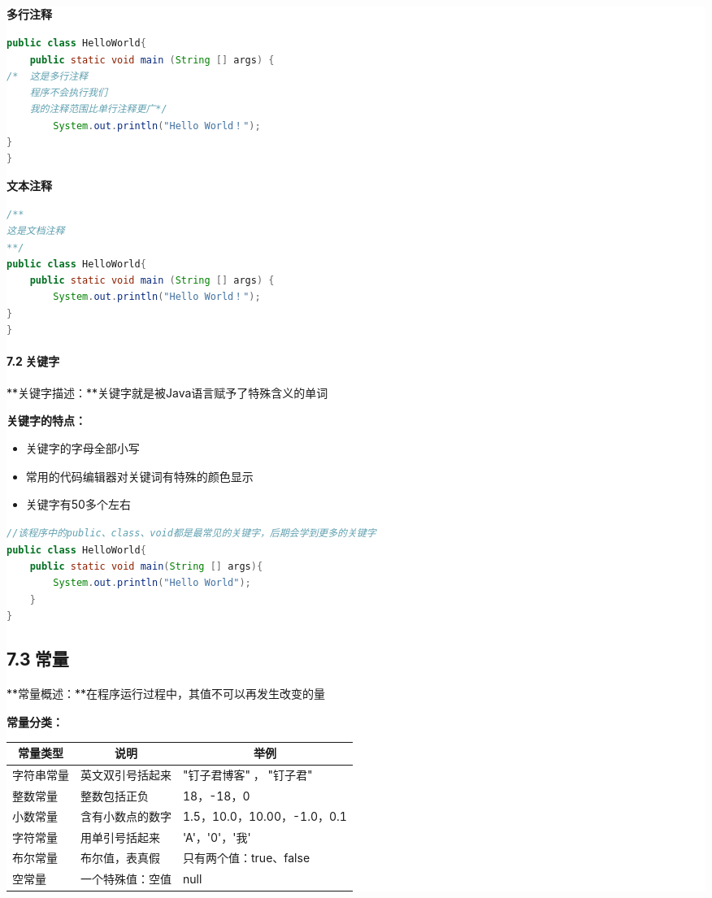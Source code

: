 **多行注释**

```java
public class HelloWorld{
	public static void main (String [] args) {
/*	这是多行注释
	程序不会执行我们
	我的注释范围比单行注释更广*/
		System.out.println("Hello World！");
}
}
```

**文本注释**

```java
/**
这是文档注释
**/
public class HelloWorld{
	public static void main (String [] args) {
		System.out.println("Hello World！");
}
}
```



#### 7.2 关键字

**关键字描述：**关键字就是被Java语言赋予了特殊含义的单词

**关键字的特点：**

- 关键字的字母全部小写

- 常用的代码编辑器对关键词有特殊的颜色显示

- 关键字有50多个左右

```java
//该程序中的public、class、void都是最常见的关键字，后期会学到更多的关键字
public class HelloWorld{
	public static void main(String [] args){
		System.out.println("Hello World");
	}
}
```



## 7.3 常量

**常量概述：**在程序运行过程中，其值不可以再发生改变的量

**常量分类：**

| 常量类型   | 说明             | 举例                        |
| ---------- | ---------------- | --------------------------- |
| 字符串常量 | 英文双引号括起来 | "钉子君博客" ， "钉子君"    |
| 整数常量   | 整数包括正负     | 18，-18，0                  |
| 小数常量   | 含有小数点的数字 | 1.5，10.0，10.00，-1.0，0.1 |
| 字符常量   | 用单引号括起来   | 'A'，'0'，'我'              |
| 布尔常量   | 布尔值，表真假   | 只有两个值：true、false     |
| 空常量     | 一个特殊值：空值 | null                        |

